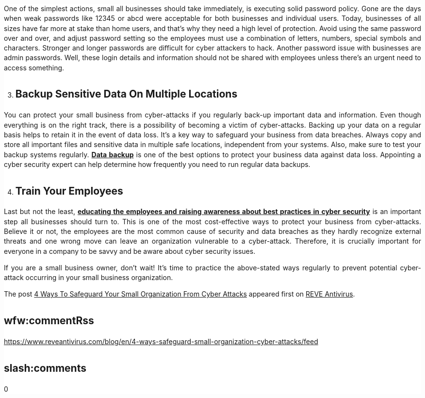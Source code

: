 </ol>
<p style="text-align: justify;">One of the simplest actions, small all businesses should take immediately, is executing solid password policy. Gone are the days when weak passwords like 12345 or abcd were acceptable for both businesses and individual users. Today, businesses of all sizes have far more at stake than home users, and that’s why they need a high level of protection. Avoid using the same password over and over, and adjust password setting so the employees must use a combination of letters, numbers, special symbols and characters. Stronger and longer passwords are difficult for cyber attackers to hack. Another password issue with businesses are admin passwords. Well, these login details and information should not be shared with employees unless there’s an urgent need to access something.</p>
<ol style="text-align: justify;" start="3">
<li>
<h2><strong> Backup Sensitive Data On Multiple Locations</strong></h2>
</li>
</ol>
<p style="text-align: justify;">You can protect your small business from cyber-attacks if you regularly back-up important data and information. Even though everything is on the right track, there is a possibility of becoming a victim of cyber-attacks. Backing up your data on a regular basis helps to retain it in the event of data loss. It’s a key way to safeguard your business from data breaches. Always copy and store all important files and sensitive data in multiple safe locations, independent from your systems. Also, make sure to test your backup systems regularly. <strong><a href="https://www.reveantivirus.com/blog/en/data-backup" data-wpel-link="internal">Data backup</a></strong> is one of the best options to protect your business data against data loss. Appointing a cyber security expert can help determine how frequently you need to run regular data backups.</p>
<ol style="text-align: justify;" start="4">
<li>
<h2><strong> Train Your Employees</strong></h2>
</li>
</ol>
<p style="text-align: justify;">Last but not the least, <strong><a href="https://www.reveantivirus.com/blog/en/get-staff-take-cyber-security-seriously" data-wpel-link="internal">educating the employees and raising awareness about best practices in cyber security</a></strong> is an important step all businesses should turn to. This is one of the most cost-effective ways to protect your business from cyber-attacks. Believe it or not, the employees are the most common cause of security and data breaches as they hardly recognize external threats and one wrong move can leave an organization vulnerable to a cyber-attack. Therefore, it is crucially important for everyone in a company to be savvy and be aware about cyber security issues.</p>
<p style="text-align: justify;">If you are a small business owner, don&#8217;t wait! It&#8217;s time to practice the above-stated ways regularly to prevent potential cyber-attack occurring in your small business organization.</p>
<p>The post <a rel="nofollow" href="https://www.reveantivirus.com/blog/en/4-ways-safeguard-small-organization-cyber-attacks" data-wpel-link="internal">4 Ways To Safeguard Your Small Organization From Cyber Attacks</a> appeared first on <a rel="nofollow" href="https://www.reveantivirus.com/blog" data-wpel-link="internal">REVE Antivirus</a>.</p>

## wfw:commentRss
https://www.reveantivirus.com/blog/en/4-ways-safeguard-small-organization-cyber-attacks/feed
## slash:comments
0
